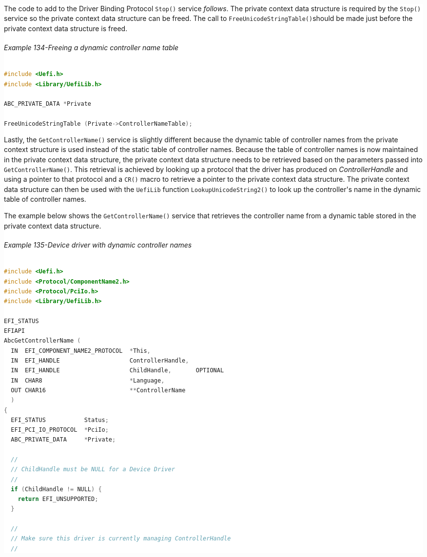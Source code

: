 The code to add to the Driver Binding Protocol `Stop()` service _follows_. The
private context data structure is required by the `Stop()` service so the
private context data structure can be freed. The call to
`FreeUnicodeStringTable()`should be made just before the private context data
structure is freed.

###### Example 134-Freeing a dynamic controller name table

```c
#include <Uefi.h>
#include <Library/UefiLib.h>

ABC_PRIVATE_DATA *Private

FreeUnicodeStringTable (Private->ControllerNameTable);
```

Lastly, the `GetControllerName()` service is slightly different because the
dynamic table of controller names from the private context structure is used
instead of the static table of controller names. Because the table of
controller names is now maintained in the private context data structure, the
private context data structure needs to be retrieved based on the parameters
passed into `GetControllerName()`. This retrieval is achieved by looking up a
protocol that the driver has produced on _ControllerHandle_ and using a pointer
to that protocol and a `CR()` macro to retrieve a pointer to the private
context data structure. The private context data structure can then be used
with the `UefiLib` function `LookupUnicodeString2()` to look up the
controller's name in the dynamic table of controller names.

The example below shows the `GetControllerName()` service that retrieves the
controller name from a dynamic table stored in the private context data
structure.

###### Example 135-Device driver with dynamic controller names

```c
#include <Uefi.h>
#include <Protocol/ComponentName2.h>
#include <Protocol/PciIo.h>
#include <Library/UefiLib.h>

EFI_STATUS
EFIAPI
AbcGetControllerName (
  IN  EFI_COMPONENT_NAME2_PROTOCOL  *This,
  IN  EFI_HANDLE                    ControllerHandle,
  IN  EFI_HANDLE                    ChildHandle,       OPTIONAL
  IN  CHAR8                         *Language,
  OUT CHAR16                        **ControllerName
  )
{
  EFI_STATUS           Status;
  EFI_PCI_IO_PROTOCOL  *PciIo;
  ABC_PRIVATE_DATA     *Private;
  
  //
  // ChildHandle must be NULL for a Device Driver
  //
  if (ChildHandle != NULL) {
    return EFI_UNSUPPORTED;
  }
  
  //
  // Make sure this driver is currently managing ControllerHandle
  //
```